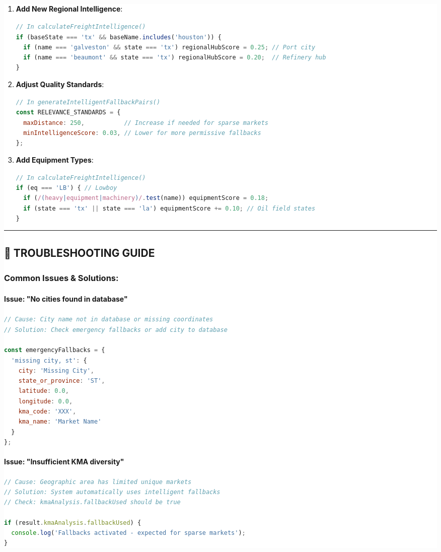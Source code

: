 1. **Add New Regional Intelligence**:
   ```javascript
   // In calculateFreightIntelligence()
   if (baseState === 'tx' && baseName.includes('houston')) {
     if (name === 'galveston' && state === 'tx') regionalHubScore = 0.25; // Port city
     if (name === 'beaumont' && state === 'tx') regionalHubScore = 0.20;  // Refinery hub
   }
   ```

2. **Adjust Quality Standards**:
   ```javascript
   // In generateIntelligentFallbackPairs()
   const RELEVANCE_STANDARDS = {
     maxDistance: 250,           // Increase if needed for sparse markets
     minIntelligenceScore: 0.03, // Lower for more permissive fallbacks
   };
   ```

3. **Add Equipment Types**:
   ```javascript
   // In calculateFreightIntelligence()
   if (eq === 'LB') { // Lowboy
     if (/(heavy|equipment|machinery)/.test(name)) equipmentScore = 0.18;
     if (state === 'tx' || state === 'la') equipmentScore += 0.10; // Oil field states
   }
   ```

---

## 🚨 **TROUBLESHOOTING GUIDE**

### **Common Issues & Solutions**:

#### **Issue: "No cities found in database"**
```javascript
// Cause: City name not in database or missing coordinates
// Solution: Check emergency fallbacks or add city to database

const emergencyFallbacks = {
  'missing city, st': { 
    city: 'Missing City', 
    state_or_province: 'ST', 
    latitude: 0.0, 
    longitude: 0.0, 
    kma_code: 'XXX',
    kma_name: 'Market Name' 
  }
};
```

#### **Issue: "Insufficient KMA diversity"**  
```javascript
// Cause: Geographic area has limited unique markets
// Solution: System automatically uses intelligent fallbacks
// Check: kmaAnalysis.fallbackUsed should be true

if (result.kmaAnalysis.fallbackUsed) {
  console.log('Fallbacks activated - expected for sparse markets');
}
```
